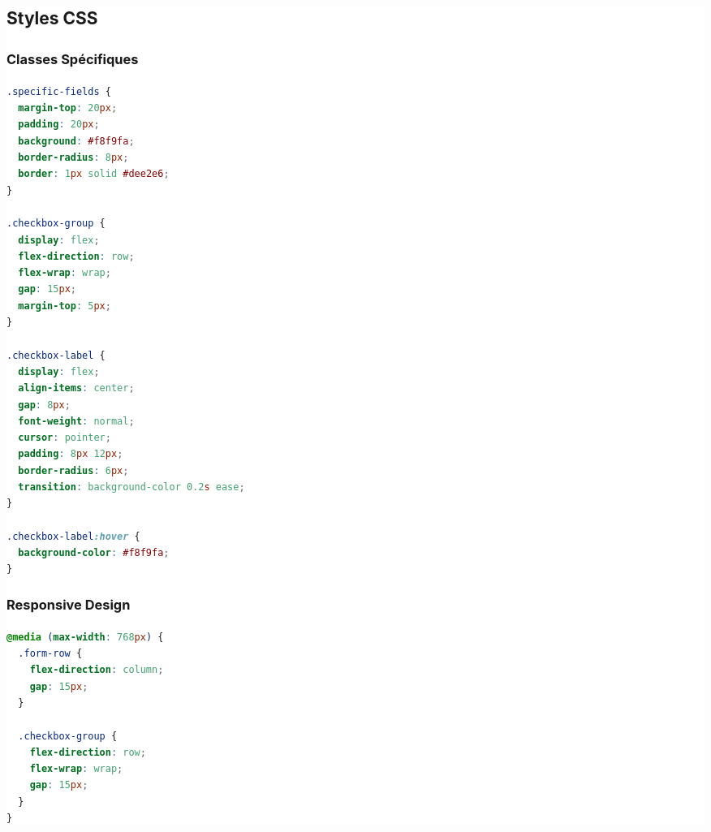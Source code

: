 ## Styles CSS

### Classes Spécifiques
```css
.specific-fields {
  margin-top: 20px;
  padding: 20px;
  background: #f8f9fa;
  border-radius: 8px;
  border: 1px solid #dee2e6;
}

.checkbox-group {
  display: flex;
  flex-direction: row;
  flex-wrap: wrap;
  gap: 15px;
  margin-top: 5px;
}

.checkbox-label {
  display: flex;
  align-items: center;
  gap: 8px;
  font-weight: normal;
  cursor: pointer;
  padding: 8px 12px;
  border-radius: 6px;
  transition: background-color 0.2s ease;
}

.checkbox-label:hover {
  background-color: #f8f9fa;
}
```

### Responsive Design
```css
@media (max-width: 768px) {
  .form-row {
    flex-direction: column;
    gap: 15px;
  }
  
  .checkbox-group {
    flex-direction: row;
    flex-wrap: wrap;
    gap: 15px;
  }
}
```

